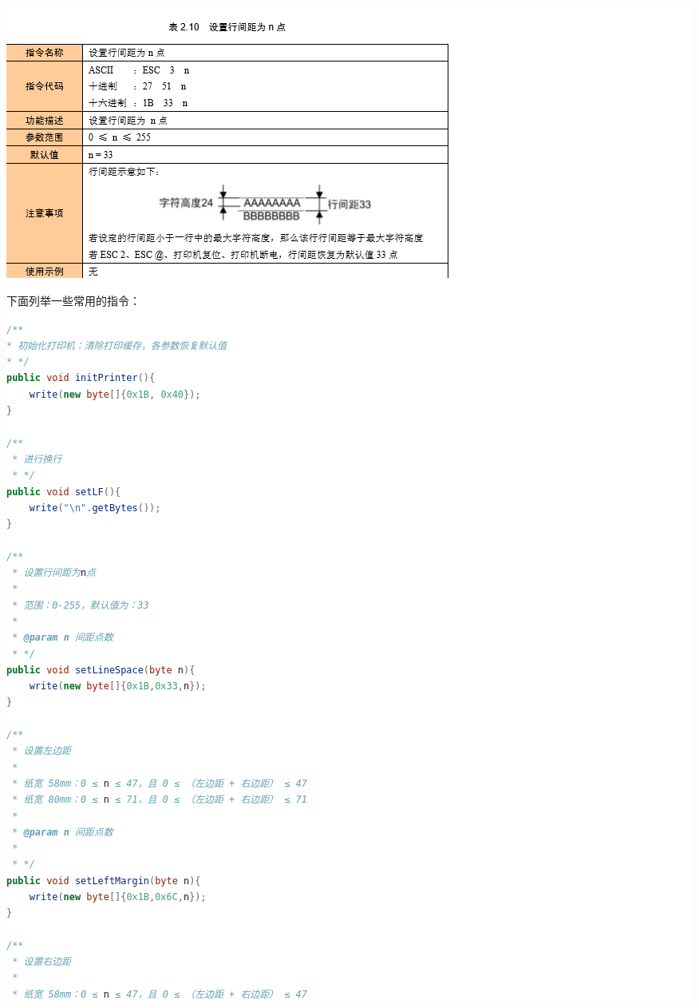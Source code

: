 ![指令截图](/images/ESCPOS截图.PNG)
</div>

下面列举一些常用的指令：
```java
/**
* 初始化打印机：清除打印缓存，各参数恢复默认值
* */
public void initPrinter(){
    write(new byte[]{0x1B, 0x40});
}

/**
 * 进行换行
 * */
public void setLF(){
    write("\n".getBytes());
}

/**
 * 设置行间距为n点
 *
 * 范围：0-255，默认值为：33
 *
 * @param n 间距点数
 * */
public void setLineSpace(byte n){
    write(new byte[]{0x1B,0x33,n});
}

/**
 * 设置左边距
 *
 * 纸宽 58mm：0 ≤ n ≤ 47，且 0 ≤ （左边距 + 右边距） ≤ 47
 * 纸宽 80mm：0 ≤ n ≤ 71，且 0 ≤ （左边距 + 右边距） ≤ 71
 *
 * @param n 间距点数
 *
 * */
public void setLeftMargin(byte n){
    write(new byte[]{0x1B,0x6C,n});
}

/**
 * 设置右边距
 *
 * 纸宽 58mm：0 ≤ n ≤ 47，且 0 ≤ （左边距 + 右边距） ≤ 47
```